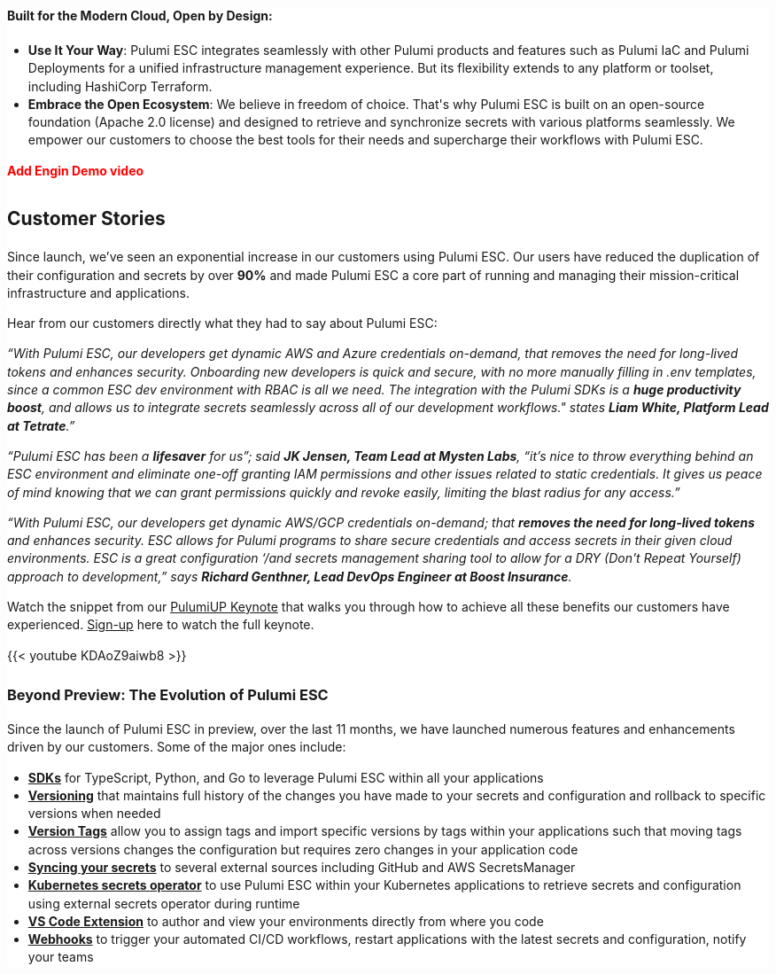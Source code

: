 #### Built for the Modern Cloud, Open by Design:
- **Use It Your Way**: Pulumi ESC integrates seamlessly with other Pulumi products and features such as Pulumi IaC and Pulumi Deployments for a unified infrastructure management experience. But its flexibility extends to any platform or toolset, including HashiCorp Terraform.
- **Embrace the Open Ecosystem**: We believe in freedom of choice. That's why Pulumi ESC is built on an open-source foundation (Apache 2.0 license) and designed to retrieve and synchronize secrets with various platforms seamlessly. We empower our customers to choose the best tools for their needs and supercharge their workflows with Pulumi ESC.

<span style="color:red">**Add Engin Demo video**</span>

## Customer Stories

Since launch, we’ve seen an exponential increase in our customers using Pulumi ESC. Our users have reduced the duplication of their configuration and secrets by over <b>90%</b> and made Pulumi ESC a core part of running and managing their mission-critical infrastructure and applications. 

Hear from our customers directly what they had to say about Pulumi ESC: 

<i>
“With Pulumi ESC, our developers get dynamic AWS and Azure credentials on-demand, that removes the need for long-lived tokens and enhances security. Onboarding new developers is quick and secure, with no more manually filling in .env templates, since a common ESC dev environment with RBAC is all we need. The integration with the Pulumi SDKs is a <b>huge productivity boost</b>, and allows us to integrate secrets seamlessly across all of our development workflows." states <b>Liam White, Platform Lead at Tetrate</b>.”

“Pulumi ESC has been a <b>lifesaver</b> for us”; said <b>JK Jensen, Team Lead at Mysten Labs</b>, “it’s nice to throw everything behind an ESC environment and eliminate one-off granting IAM permissions and other issues related to static credentials. It gives us peace of mind knowing that we can grant permissions quickly and revoke easily, limiting the blast radius for any access.”

“With Pulumi ESC, our developers get dynamic AWS/GCP credentials on-demand; that <b>removes the need for long-lived tokens</b> and enhances security. ESC allows for Pulumi programs to share secure credentials and access secrets in their given cloud environments. ESC is a great configuration ‘/and secrets management sharing tool to allow for a DRY (Don't Repeat Yourself) approach to development,” says <b>Richard Genthner, Lead DevOps Engineer at Boost Insurance</b>.
</i>

Watch the snippet from our [PulumiUP Keynote](https://www.pulumi.com/pulumi-up/) that walks you through how to achieve all these benefits our customers have experienced. [Sign-up](https://conference.pulumi.com/schedule/?utm_source=PulumiUp&utm_medium=web&utm_campaign=FY2025Q1_Event_PulumiUP) here to watch the full keynote. 

{{< youtube KDAoZ9aiwb8 >}}

### Beyond Preview: The Evolution of Pulumi ESC

Since the launch of Pulumi ESC in preview, over the last 11 months, we have launched numerous features and enhancements driven by our customers. Some of the major ones include: 

- [**SDKs**](/blog/esc-sdk-launch/) for TypeScript, Python, and Go to leverage Pulumi ESC within all your applications
- [**Versioning**](/blog/esc-versioning-launch/) that maintains full history of the changes you have made to your secrets and configuration and rollback to specific versions when needed
- [**Version Tags**](/docs/esc/environments/versioning/#tagging-versions) allow you to assign tags and import specific versions by tags within your applications such that moving tags across versions changes the configuration but requires zero changes in your application code 
- [**Syncing your secrets**](/blog/esc-sync-with-iac/) to several external sources including GitHub and AWS SecretsManager
- [**Kubernetes secrets operator**](https://external-secrets.io/latest/provider/pulumi/) to use Pulumi ESC within your Kubernetes applications to retrieve secrets and configuration using external secrets operator during runtime
- [**VS Code Extension**](/blog/pulumi-vscode-extension/) to author and view your environments directly from where you code 
- [**Webhooks**](/blog/esc-webhooks-launch/) to trigger your automated CI/CD workflows, restart applications with the latest secrets and configuration, notify your teams 